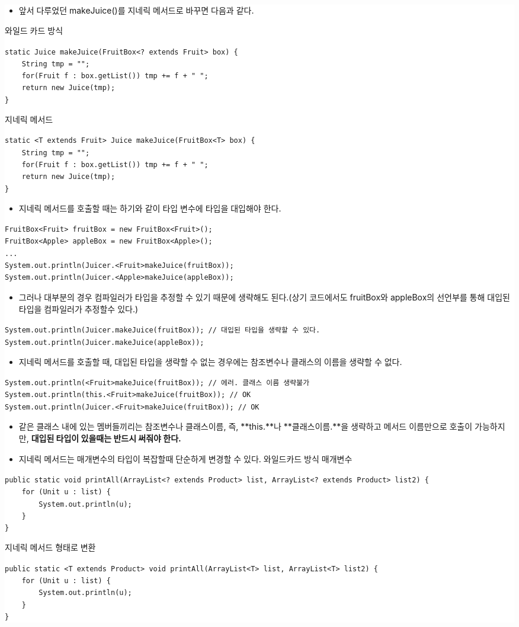 - 앞서 다루었던 makeJuice()를 지네릭 메서드로 바꾸면 다음과 같다.

와일드 카드 방식
```
static Juice makeJuice(FruitBox<? extends Fruit> box) {
	String tmp = "";
	for(Fruit f : box.getList()) tmp += f + " ";
	return new Juice(tmp);
}
```

지네릭 메서드
```
static <T extends Fruit> Juice makeJuice(FruitBox<T> box) {
	String tmp = "";
	for(Fruit f : box.getList()) tmp += f + " ";
	return new Juice(tmp);
}
```

- 지네릭 메서드를 호출할 때는 하기와 같이 타입 변수에 타입을 대입해야 한다.
```
FruitBox<Fruit> fruitBox = new FruitBox<Fruit>();
FruitBox<Apple> appleBox = new FruitBox<Apple>();
...
System.out.println(Juicer.<Fruit>makeJuice(fruitBox));
System.out.println(Juicer.<Apple>makeJuice(appleBox));
```

- 그러나 대부분의 경우 컴파일러가 타입을 추정할 수 있기 때문에 생략해도 된다.(상기 코드에서도 fruitBox와 appleBox의 선언부를 통해 대입된 타입을 컴파일러가 추정할수 있다.)
```
System.out.println(Juicer.makeJuice(fruitBox)); // 대입된 타입을 생략할 수 있다.
System.out.println(Juicer.makeJuice(appleBox));
```

- 지네릭 메서드를 호출할 때, 대입된 타입을 생략할 수 없는 경우에는 참조변수나 클래스의 이름을 생략할 수 없다.
```
System.out.println(<Fruit>makeJuice(fruitBox)); // 에러. 클래스 이름 생략불가
System.out.println(this.<Fruit>makeJuice(fruitBox)); // OK
System.out.println(Juicer.<Fruit>makeJuice(fruitBox)); // OK
```
- 같은 클래스 내에 있는 멤버들끼리는 참조변수나 클래스이름, 즉, **this.**나 **클래스이름.**을 생략하고 메서드 이름만으로 호출이 가능하지만, **대입된 타입이 있을때는 반드시 써줘야 한다.**

- 지네릭 메서드는 매개변수의 타입이 복잡할때 단순하게 변경할 수 있다. 
와일드카드 방식 매개변수
```
public static void printAll(ArrayList<? extends Product> list, ArrayList<? extends Product> list2) {
	for (Unit u : list) {
		System.out.println(u);
	}
}
```

지네릭 메서드 형태로 변환
```
public static <T extends Product> void printAll(ArrayList<T> list, ArrayList<T> list2) {
	for (Unit u : list) {
		System.out.println(u);
	}
}
```
